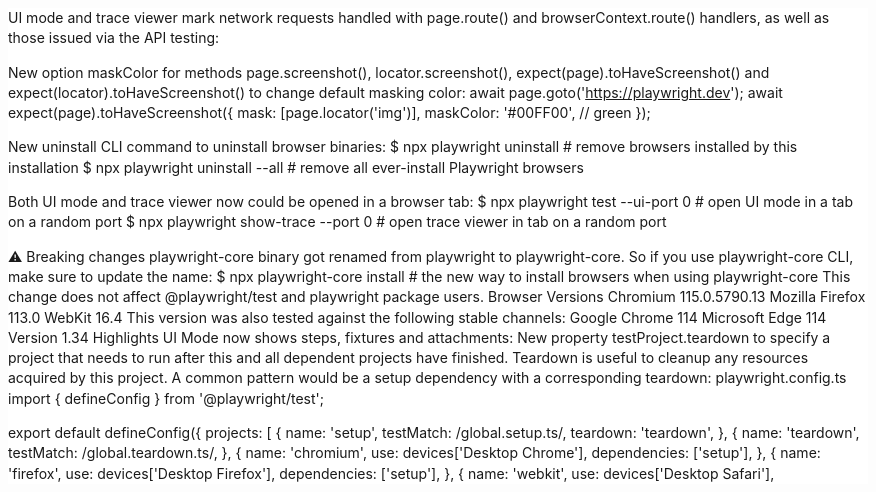 
UI mode and trace viewer mark network requests handled with page.route() and browserContext.route() handlers, as well as those issued via the API testing:

New option maskColor for methods page.screenshot(), locator.screenshot(), expect(page).toHaveScreenshot() and expect(locator).toHaveScreenshot() to change default masking color:
await page.goto('https://playwright.dev');
await expect(page).toHaveScreenshot({
  mask: [page.locator('img')],
  maskColor: '#00FF00', // green
});


New uninstall CLI command to uninstall browser binaries:
$ npx playwright uninstall # remove browsers installed by this installation
$ npx playwright uninstall --all # remove all ever-install Playwright browsers


Both UI mode and trace viewer now could be opened in a browser tab:
$ npx playwright test --ui-port 0 # open UI mode in a tab on a random port
$ npx playwright show-trace --port 0 # open trace viewer in tab on a random port


⚠️ Breaking changes
playwright-core binary got renamed from playwright to playwright-core. So if you use playwright-core CLI, make sure to update the name:
$ npx playwright-core install # the new way to install browsers when using playwright-core
This change does not affect @playwright/test and playwright package users.
Browser Versions
Chromium 115.0.5790.13
Mozilla Firefox 113.0
WebKit 16.4
This version was also tested against the following stable channels:
Google Chrome 114
Microsoft Edge 114
Version 1.34
Highlights
UI Mode now shows steps, fixtures and attachments: 
New property testProject.teardown to specify a project that needs to run after this and all dependent projects have finished. Teardown is useful to cleanup any resources acquired by this project.
A common pattern would be a setup dependency with a corresponding teardown:
playwright.config.ts
import { defineConfig } from '@playwright/test';

export default defineConfig({
  projects: [
    {
      name: 'setup',
      testMatch: /global.setup\.ts/,
      teardown: 'teardown',
    },
    {
      name: 'teardown',
      testMatch: /global.teardown\.ts/,
    },
    {
      name: 'chromium',
      use: devices['Desktop Chrome'],
      dependencies: ['setup'],
    },
    {
      name: 'firefox',
      use: devices['Desktop Firefox'],
      dependencies: ['setup'],
    },
    {
      name: 'webkit',
      use: devices['Desktop Safari'],